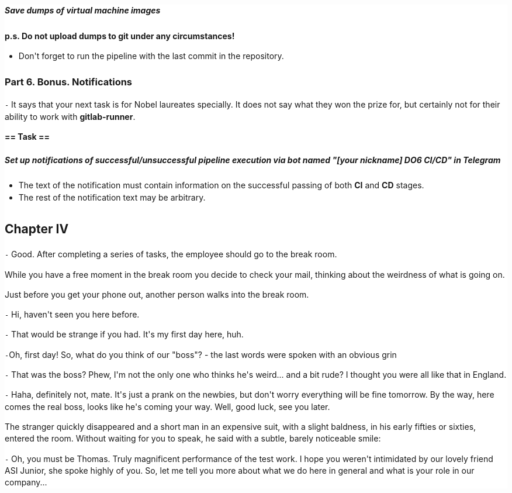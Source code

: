##### Save dumps of virtual machine images
**p.s. Do not upload dumps to git under any circumstances!**
- Don't forget to run the pipeline with the last commit in the repository.

### Part 6. Bonus. Notifications

`-` It says that your next task is for Nobel laureates specially.
It does not say what they won the prize for, but certainly not for their ability to work with **gitlab-runner**.

**== Task ==**

##### Set up notifications of successful/unsuccessful pipeline execution via bot named "[your nickname] DO6 CI/CD" in *Telegram*
- The text of the notification must contain information on the successful passing of both **CI** and **CD** stages.
- The rest of the notification text may be arbitrary.


## Chapter IV

`-` Good. After completing a series of tasks, the employee should go to the break room.

While you have a free moment in the break room you decide to check your mail, thinking about the weirdness of what is going on.


Just before you get your phone out, another person walks into the break room.

`-` Hi, haven't seen you here before.

`-` That would be strange if you had. It's my first day here, huh.

`-`Oh, first day! So, what do you think of our "boss"? - the last words were spoken with an obvious grin

`-` That was the boss? Phew, I'm not the only one who thinks he's weird... and a bit rude? I thought you were all like that in England.

`-` Haha, definitely not, mate. It's just a prank on the newbies, but don't worry everything will be fine tomorrow. By the way, here comes the real boss, looks like he's coming your way. Well, good luck, see you later.

The stranger quickly disappeared and a short man in an expensive suit, with a slight baldness, in his early fifties or sixties, entered the room. Without waiting for you to speak, he said with a subtle, barely noticeable smile:

`-` Oh, you must be Thomas. Truly magnificent performance of the test work. I hope you weren't intimidated by our lovely friend ASI Junior, she spoke highly of you. So, let me tell you more about what we do here in general and what is your role in our company...

